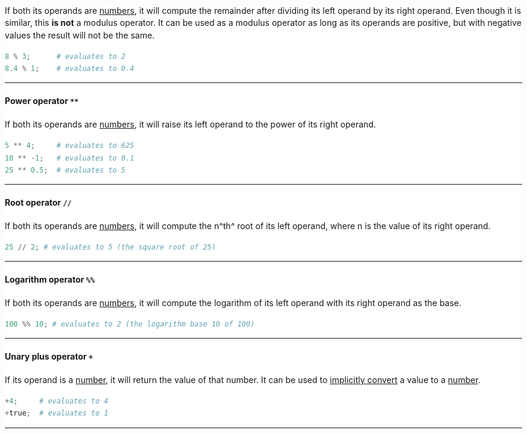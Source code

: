 If both its operands are [numbers](#number), it will compute the remainder after dividing its left operand by its right operand. Even though it is similar, this **is not** a modulus operator. It can be used as a modulus operator as long as its operands are positive, but with negative values the result will not be the same.

```python
8 % 3;      # evaluates to 2
8.4 % 1;    # evaluates to 0.4
```

---

#### Power operator `**`

If both its operands are [numbers](#number), it will raise its left operand to the power of its right operand.

```python
5 ** 4;     # evaluates to 625
10 ** -1;   # evaluates to 0.1
25 ** 0.5;  # evaluates to 5
```

---

#### Root operator `//`

If both its operands are [numbers](#number), it will compute the n^th^ root of its left operand, where n is the value of its right operand.

```python
25 // 2; # evaluates to 5 (the square root of 25)
```

---

#### Logarithm operator `%%`

If both its operands are [numbers](#number), it will compute the logarithm of its left operand with its right operand as the base.

```python
100 %% 10; # evaluates to 2 (the logarithm base 10 of 100)
```

---

#### Unary plus operator `+`

If its operand is a [number](#number), it will return the value of that number. It can be used to [implicitly convert]() a value to a [number](#number).

```python
+4;     # evaluates to 4
+true;  # evaluates to 1
```

---

